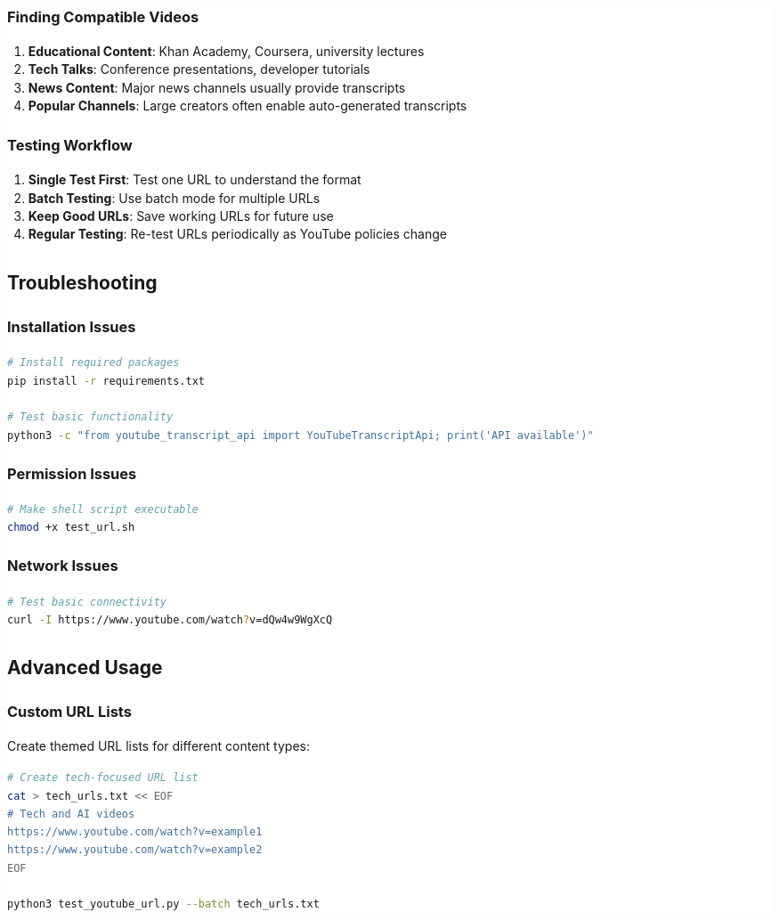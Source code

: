 ### **Finding Compatible Videos**

1. **Educational Content**: Khan Academy, Coursera, university lectures
2. **Tech Talks**: Conference presentations, developer tutorials
3. **News Content**: Major news channels usually provide transcripts
4. **Popular Channels**: Large creators often enable auto-generated transcripts

### **Testing Workflow**

1. **Single Test First**: Test one URL to understand the format
2. **Batch Testing**: Use batch mode for multiple URLs
3. **Keep Good URLs**: Save working URLs for future use
4. **Regular Testing**: Re-test URLs periodically as YouTube policies change

## Troubleshooting

### **Installation Issues**
```bash
# Install required packages
pip install -r requirements.txt

# Test basic functionality
python3 -c "from youtube_transcript_api import YouTubeTranscriptApi; print('API available')"
```

### **Permission Issues**
```bash
# Make shell script executable
chmod +x test_url.sh
```

### **Network Issues**
```bash
# Test basic connectivity
curl -I https://www.youtube.com/watch?v=dQw4w9WgXcQ
```

## Advanced Usage

### **Custom URL Lists**

Create themed URL lists for different content types:

```bash
# Create tech-focused URL list
cat > tech_urls.txt << EOF
# Tech and AI videos
https://www.youtube.com/watch?v=example1
https://www.youtube.com/watch?v=example2
EOF

python3 test_youtube_url.py --batch tech_urls.txt
```
